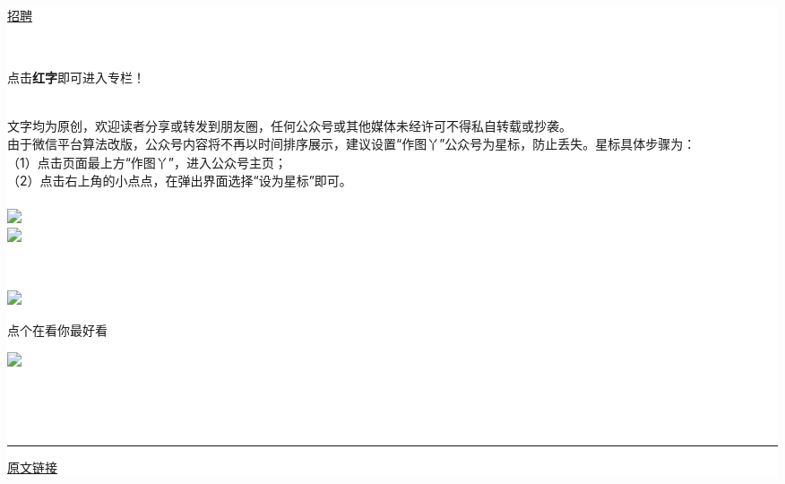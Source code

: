 <a href="https://mp.weixin.qq.com/mp/appmsgalbum?__biz=Mzg2NTE1MzU4NQ==&amp;action=getalbum&amp;album_id=1905608451808903168#wechat_redirect" data-linktype="2" wah-hotarea="click"><span>招聘</span></a></p><p><br></p><p><span>点击</span><span><strong>红字</strong></span><span>即可进入专栏！</span></p></span></section><section><br></section><section><span>文字均为原创，欢迎读者分享或转发到朋友圈，任何公众号或其他媒体未经许可不得私自转载或抄袭。</span></section><section><span>由于微信平台算法改版，公众号内容将不再以时间排序展示，建议设置“作图丫”公众号为星标，防止丢失。星标具体步骤为：</span></section><section><span>（1）点击页面最上方“作图丫”，进入公众号主页；</span></section><section><span>（2）点击右上角的小点点，在弹出界面选择“设为星标”即可。</span></section><section><br></section></section><section data-mid="" mpa-from-tpl="t"><section data-mid="" mpa-from-tpl="t"><img data-fileid="100016081" data-ratio="0.9166666666666666" data-type="png" data-w="24" data-src="https://mmbiz.qpic.cn/mmbiz_png/QAeGPMg6mLHanHicMnib0MXvXH7qgdniaicCTPJANlHzicibE3sYqn1cQvV44wNW8gUstPlDakqyhPYQrABpjqPgia8cA/640?wx_fmt=png" src="https://mmbiz.qpic.cn/mmbiz_png/QAeGPMg6mLHanHicMnib0MXvXH7qgdniaicCTPJANlHzicibE3sYqn1cQvV44wNW8gUstPlDakqyhPYQrABpjqPgia8cA/640?wx_fmt=png"></section><section data-mid="" mpa-from-tpl="t"><img data-fileid="100016084" data-ratio="0.9166666666666666" data-type="png" data-w="24" data-src="https://mmbiz.qpic.cn/mmbiz_png/gVbW22e6tKxOQhGYgU8ARXmEW82kBj8BREKtIdPibNkGZz6w3JqJCiaR8ytTQBdVOu4wlHNEVkHUShWAmoG2tr5A/640?wx_fmt=png" src="https://mmbiz.qpic.cn/mmbiz_png/gVbW22e6tKxOQhGYgU8ARXmEW82kBj8BREKtIdPibNkGZz6w3JqJCiaR8ytTQBdVOu4wlHNEVkHUShWAmoG2tr5A/640?wx_fmt=png"></section></section></section></section></section><p><br mpa-from-tpl="t"></p><section data-mpa-template="t" mpa-from-tpl="t"><section data-mid="" mpa-from-tpl="t"><section data-mid="" mpa-from-tpl="t"><section data-mid="" mpa-from-tpl="t"><section data-mid="" mpa-from-tpl="t"><img data-fileid="100016085" data-ratio="1.105263157894737" data-type="png" data-w="38" data-src="https://mmbiz.qpic.cn/mmbiz_png/szwC3dO9ULQsNyxYzGuJKRIlyjU2rKCnBHc4dUKxNaE991olhpeMVR3CzWGhQtSwMl1CeMuqniclZqWMz23qFicg/640?wx_fmt=png" src="https://mmbiz.qpic.cn/mmbiz_png/szwC3dO9ULQsNyxYzGuJKRIlyjU2rKCnBHc4dUKxNaE991olhpeMVR3CzWGhQtSwMl1CeMuqniclZqWMz23qFicg/640?wx_fmt=png"></section></section><section data-mid="" mpa-from-tpl="t"><p data-mid=""><span>点个<span data-mid="">在看</span>你最好看</span></p></section><section data-mid="" mpa-from-tpl="t"><img data-fileid="100016086" data-ratio="0.9473684210526315" data-src="https://mmbiz.qpic.cn/sz_mmbiz_gif/e04oVjfBibI5Sh4ibn3ZUnjKq2p5KiaSfeXpVxGF1lqQVM3hRA2dw87CIIjnccRRZd18xjXKTJy0MuiafNt5jU9v3g/640?wx_fmt=gif" data-type="gif" data-w="114" src="https://mmbiz.qpic.cn/sz_mmbiz_gif/e04oVjfBibI5Sh4ibn3ZUnjKq2p5KiaSfeXpVxGF1lqQVM3hRA2dw87CIIjnccRRZd18xjXKTJy0MuiafNt5jU9v3g/640?wx_fmt=gif"></section></section></section></section><p><br></p><p><br></p><p><mp-style-type data-value="3"></mp-style-type></p></div>  
<hr>
<a href="https://mp.weixin.qq.com/s/TI6P1GUij3MPrW3kh02P4A",target="_blank" rel="noopener noreferrer">原文链接</a>
